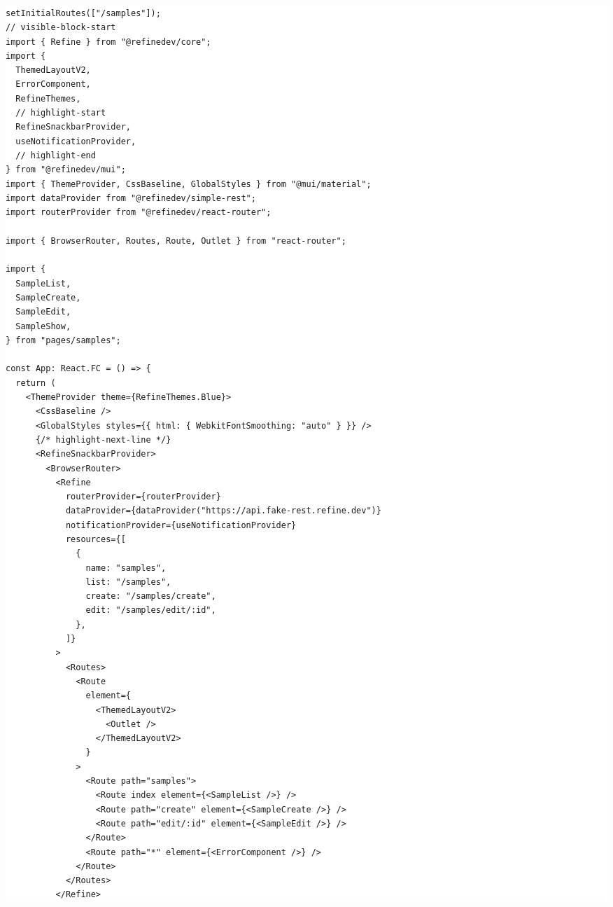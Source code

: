 ```tsx live
setInitialRoutes(["/samples"]);
// visible-block-start
import { Refine } from "@refinedev/core";
import {
  ThemedLayoutV2,
  ErrorComponent,
  RefineThemes,
  // highlight-start
  RefineSnackbarProvider,
  useNotificationProvider,
  // highlight-end
} from "@refinedev/mui";
import { ThemeProvider, CssBaseline, GlobalStyles } from "@mui/material";
import dataProvider from "@refinedev/simple-rest";
import routerProvider from "@refinedev/react-router";

import { BrowserRouter, Routes, Route, Outlet } from "react-router";

import {
  SampleList,
  SampleCreate,
  SampleEdit,
  SampleShow,
} from "pages/samples";

const App: React.FC = () => {
  return (
    <ThemeProvider theme={RefineThemes.Blue}>
      <CssBaseline />
      <GlobalStyles styles={{ html: { WebkitFontSmoothing: "auto" } }} />
      {/* highlight-next-line */}
      <RefineSnackbarProvider>
        <BrowserRouter>
          <Refine
            routerProvider={routerProvider}
            dataProvider={dataProvider("https://api.fake-rest.refine.dev")}
            notificationProvider={useNotificationProvider}
            resources={[
              {
                name: "samples",
                list: "/samples",
                create: "/samples/create",
                edit: "/samples/edit/:id",
              },
            ]}
          >
            <Routes>
              <Route
                element={
                  <ThemedLayoutV2>
                    <Outlet />
                  </ThemedLayoutV2>
                }
              >
                <Route path="samples">
                  <Route index element={<SampleList />} />
                  <Route path="create" element={<SampleCreate />} />
                  <Route path="edit/:id" element={<SampleEdit />} />
                </Route>
                <Route path="*" element={<ErrorComponent />} />
              </Route>
            </Routes>
          </Refine>
```

[create-refine-app]: /docs/getting-started/quickstart.md